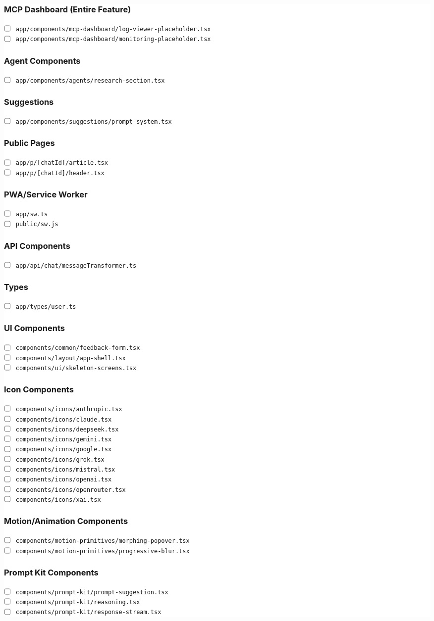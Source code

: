 ### MCP Dashboard (Entire Feature)
- [ ] `app/components/mcp-dashboard/log-viewer-placeholder.tsx`
- [ ] `app/components/mcp-dashboard/monitoring-placeholder.tsx`

### Agent Components
- [ ] `app/components/agents/research-section.tsx`

### Suggestions
- [ ] `app/components/suggestions/prompt-system.tsx`

### Public Pages
- [ ] `app/p/[chatId]/article.tsx`
- [ ] `app/p/[chatId]/header.tsx`

### PWA/Service Worker
- [ ] `app/sw.ts`
- [ ] `public/sw.js`

### API Components
- [ ] `app/api/chat/messageTransformer.ts`

### Types
- [ ] `app/types/user.ts`

### UI Components
- [ ] `components/common/feedback-form.tsx`
- [ ] `components/layout/app-shell.tsx`
- [ ] `components/ui/skeleton-screens.tsx`

### Icon Components
- [ ] `components/icons/anthropic.tsx`
- [ ] `components/icons/claude.tsx`
- [ ] `components/icons/deepseek.tsx`
- [ ] `components/icons/gemini.tsx`
- [ ] `components/icons/google.tsx`
- [ ] `components/icons/grok.tsx`
- [ ] `components/icons/mistral.tsx`
- [ ] `components/icons/openai.tsx`
- [ ] `components/icons/openrouter.tsx`
- [ ] `components/icons/xai.tsx`

### Motion/Animation Components
- [ ] `components/motion-primitives/morphing-popover.tsx`
- [ ] `components/motion-primitives/progressive-blur.tsx`

### Prompt Kit Components
- [ ] `components/prompt-kit/prompt-suggestion.tsx`
- [ ] `components/prompt-kit/reasoning.tsx`
- [ ] `components/prompt-kit/response-stream.tsx`

